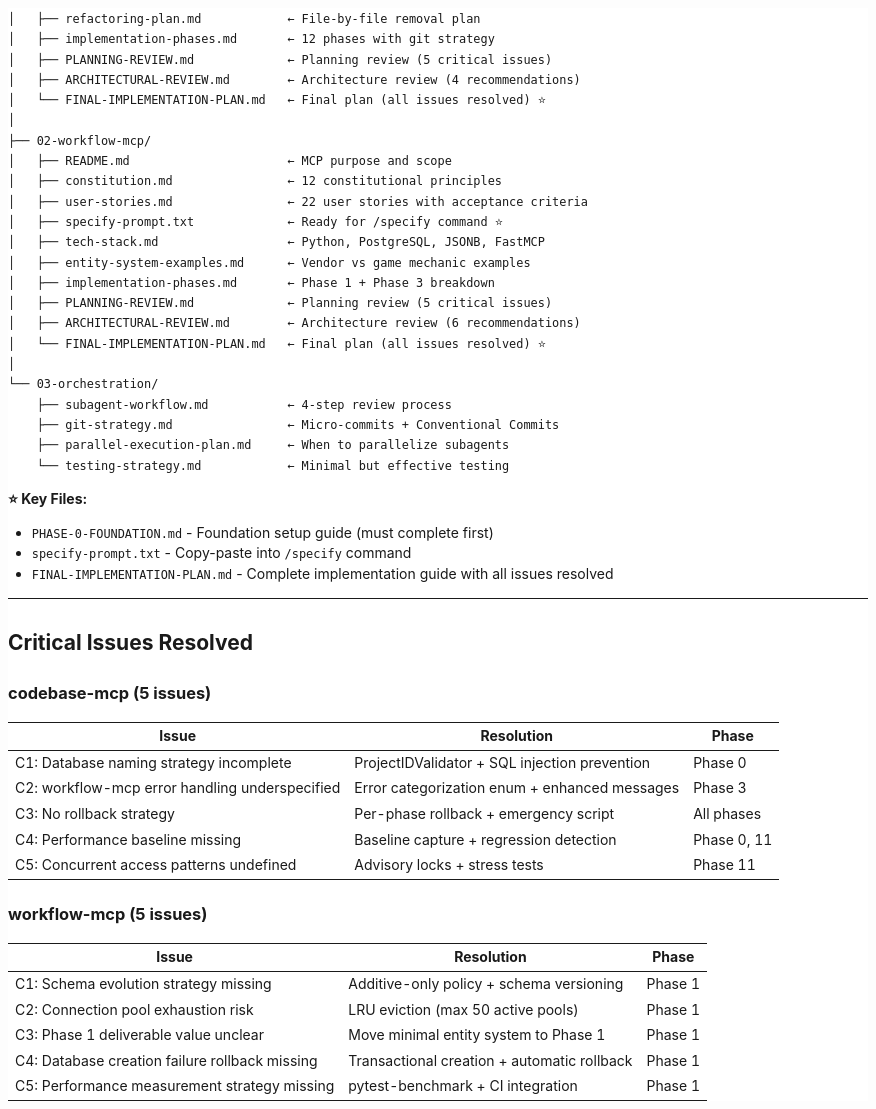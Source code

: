 ```
│   ├── refactoring-plan.md            ← File-by-file removal plan
│   ├── implementation-phases.md       ← 12 phases with git strategy
│   ├── PLANNING-REVIEW.md             ← Planning review (5 critical issues)
│   ├── ARCHITECTURAL-REVIEW.md        ← Architecture review (4 recommendations)
│   └── FINAL-IMPLEMENTATION-PLAN.md   ← Final plan (all issues resolved) ⭐
│
├── 02-workflow-mcp/
│   ├── README.md                      ← MCP purpose and scope
│   ├── constitution.md                ← 12 constitutional principles
│   ├── user-stories.md                ← 22 user stories with acceptance criteria
│   ├── specify-prompt.txt             ← Ready for /specify command ⭐
│   ├── tech-stack.md                  ← Python, PostgreSQL, JSONB, FastMCP
│   ├── entity-system-examples.md      ← Vendor vs game mechanic examples
│   ├── implementation-phases.md       ← Phase 1 + Phase 3 breakdown
│   ├── PLANNING-REVIEW.md             ← Planning review (5 critical issues)
│   ├── ARCHITECTURAL-REVIEW.md        ← Architecture review (6 recommendations)
│   └── FINAL-IMPLEMENTATION-PLAN.md   ← Final plan (all issues resolved) ⭐
│
└── 03-orchestration/
    ├── subagent-workflow.md           ← 4-step review process
    ├── git-strategy.md                ← Micro-commits + Conventional Commits
    ├── parallel-execution-plan.md     ← When to parallelize subagents
    └── testing-strategy.md            ← Minimal but effective testing
```

**⭐ Key Files:**
- `PHASE-0-FOUNDATION.md` - Foundation setup guide (must complete first)
- `specify-prompt.txt` - Copy-paste into `/specify` command
- `FINAL-IMPLEMENTATION-PLAN.md` - Complete implementation guide with all issues resolved

---

## Critical Issues Resolved

### codebase-mcp (5 issues)

| Issue | Resolution | Phase |
|-------|-----------|-------|
| C1: Database naming strategy incomplete | ProjectIDValidator + SQL injection prevention | Phase 0 |
| C2: workflow-mcp error handling underspecified | Error categorization enum + enhanced messages | Phase 3 |
| C3: No rollback strategy | Per-phase rollback + emergency script | All phases |
| C4: Performance baseline missing | Baseline capture + regression detection | Phase 0, 11 |
| C5: Concurrent access patterns undefined | Advisory locks + stress tests | Phase 11 |

### workflow-mcp (5 issues)

| Issue | Resolution | Phase |
|-------|-----------|-------|
| C1: Schema evolution strategy missing | Additive-only policy + schema versioning | Phase 1 |
| C2: Connection pool exhaustion risk | LRU eviction (max 50 active pools) | Phase 1 |
| C3: Phase 1 deliverable value unclear | Move minimal entity system to Phase 1 | Phase 1 |
| C4: Database creation failure rollback missing | Transactional creation + automatic rollback | Phase 1 |
| C5: Performance measurement strategy missing | pytest-benchmark + CI integration | Phase 1 |
